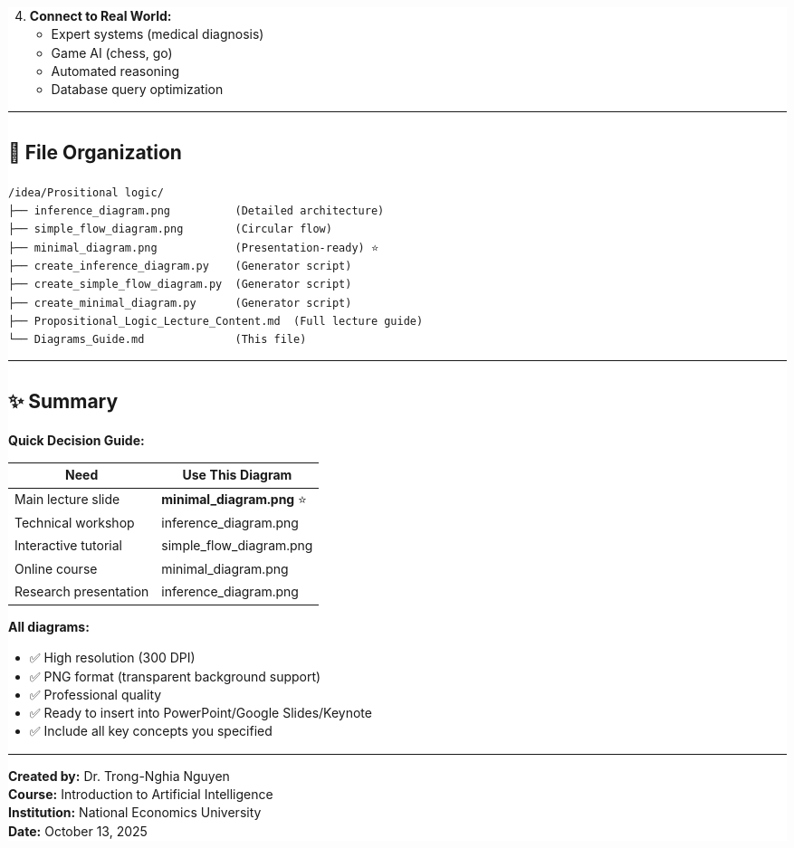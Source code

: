 4. **Connect to Real World:**
   - Expert systems (medical diagnosis)
   - Game AI (chess, go)
   - Automated reasoning
   - Database query optimization

---

## 📂 File Organization

```
/idea/Prositional logic/
├── inference_diagram.png          (Detailed architecture)
├── simple_flow_diagram.png        (Circular flow)
├── minimal_diagram.png            (Presentation-ready) ⭐
├── create_inference_diagram.py    (Generator script)
├── create_simple_flow_diagram.py  (Generator script)
├── create_minimal_diagram.py      (Generator script)
├── Propositional_Logic_Lecture_Content.md  (Full lecture guide)
└── Diagrams_Guide.md              (This file)
```

---

## ✨ Summary

**Quick Decision Guide:**

| Need | Use This Diagram |
|------|------------------|
| Main lecture slide | **minimal_diagram.png** ⭐ |
| Technical workshop | inference_diagram.png |
| Interactive tutorial | simple_flow_diagram.png |
| Online course | minimal_diagram.png |
| Research presentation | inference_diagram.png |

**All diagrams:**
- ✅ High resolution (300 DPI)
- ✅ PNG format (transparent background support)
- ✅ Professional quality
- ✅ Ready to insert into PowerPoint/Google Slides/Keynote
- ✅ Include all key concepts you specified

---

**Created by:** Dr. Trong-Nghia Nguyen  
**Course:** Introduction to Artificial Intelligence  
**Institution:** National Economics University  
**Date:** October 13, 2025


